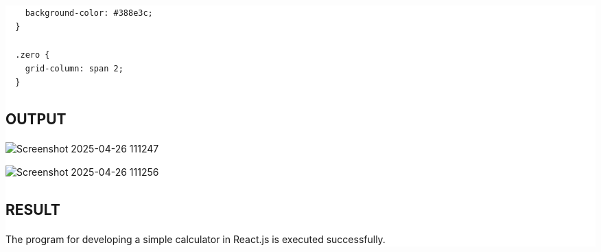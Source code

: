 ```
    background-color: #388e3c;
  }
  
  .zero {
    grid-column: span 2;
  }
  ```

## OUTPUT
![Screenshot 2025-04-26 111247](https://github.com/user-attachments/assets/ccd426ac-fbbf-4dc0-9f90-40ee5693f054)

![Screenshot 2025-04-26 111256](https://github.com/user-attachments/assets/395d17c8-1932-43e8-845d-1b1d9c17213a)

## RESULT
The program for developing a simple calculator in React.js is executed successfully.
